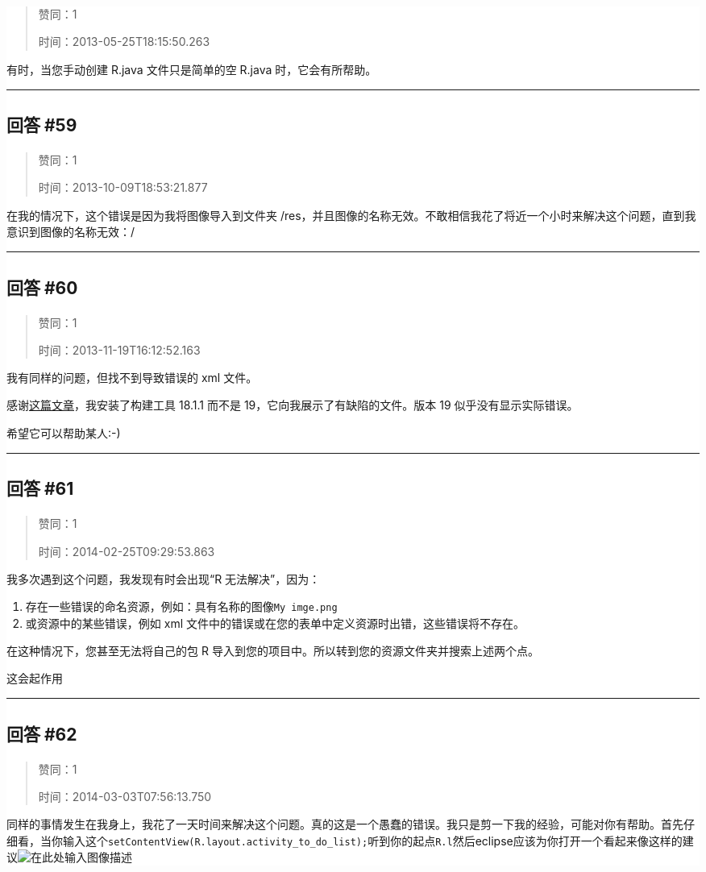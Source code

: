 > 赞同：1
> 
> 时间：2013-05-25T18:15:50.263

有时，当您手动创建 R.java 文件只是简单的空 R.java 时，它会有所帮助。

* * *

## 回答 #59

> 赞同：1
> 
> 时间：2013-10-09T18:53:21.877

在我的情况下，这个错误是因为我将图像导入到文件夹 /res，并且图像的名称无效。不敢相信我花了将近一个小时来解决这个问题，直到我意识到图像的名称无效：/

* * *

## 回答 #60

> 赞同：1
> 
> 时间：2013-11-19T16:12:52.163

我有同样的问题，但找不到导致错误的 xml 文件。

感谢[这篇文章](https://stackoverflow.com/questions/17229306/aapt-error-pre-compiler-build-aborted)，我安装了构建工具 18.1.1 而不是 19，它向我展示了有缺陷的文件。版本 19 似乎没有显示实际错误。

希望它可以帮助某人:-)

* * *

## 回答 #61

> 赞同：1
> 
> 时间：2014-02-25T09:29:53.863

我多次遇到这个问题，我发现有时会出现“R 无法解决”，因为：

1.  存在一些错误的命名资源，例如：具有名称的图像`My imge.png`
2.  或资源中的某些错误，例如 xml 文件中的错误或在您的表单中定义资源时出错，这些错误将不存在。

在这种情况下，您甚至无法将自己的包 R 导入到您的项目中。所以转到您的资源文件夹并搜索上述两个点。

这会起作用

* * *

## 回答 #62

> 赞同：1
> 
> 时间：2014-03-03T07:56:13.750

同样的事情发生在我身上，我花了一天时间来解决这个问题。真的这是一个愚蠢的错误。我只是剪一下我的经验，可能对你有帮助。首先仔细看，当你输入这个`setContentView(R.layout.activity_to_do_list);`听到你的起点`R.l`然后eclipse应该为你打开一个看起来像这样的建议![在此处输入图像描述](https://i.stack.imgur.com/NpHap.png)
